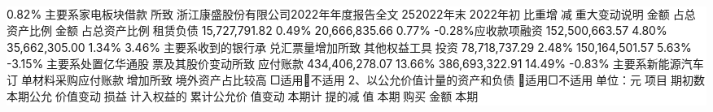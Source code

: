 0.82%
主要系家电板块借款
所致
浙江康盛股份有限公司2022年年度报告全文
252022年末
2022年初
比重增
减
重大变动说明
金额
占总资产比例
金额
占总资产比例
租赁负债
15,727,791.82
0.49%
20,666,835.66
0.77%
-0.28%应收款项融资
152,500,663.57
4.80%
35,662,305.00
1.34%
3.46%
主要系收到的银行承
兑汇票量增加所致
其他权益工具
投资
78,718,737.29
2.48%
150,164,501.57
5.63%
-3.15%
主要系处置亿华通股
票及其股价变动所致
应付账款
434,406,278.07
13.66%
386,693,322.91
14.49%
-0.83%
主要系新能源汽车订
单材料采购应付账款
增加所致
境外资产占比较高
□适用不适用
2、以公允价值计量的资产和负债
适用□不适用
单位：元
项目
期初数
本期公允
价值变动
损益
计入权益的
累计公允价
值变动
本期计
提的减
值
本期
购买
金额
本期